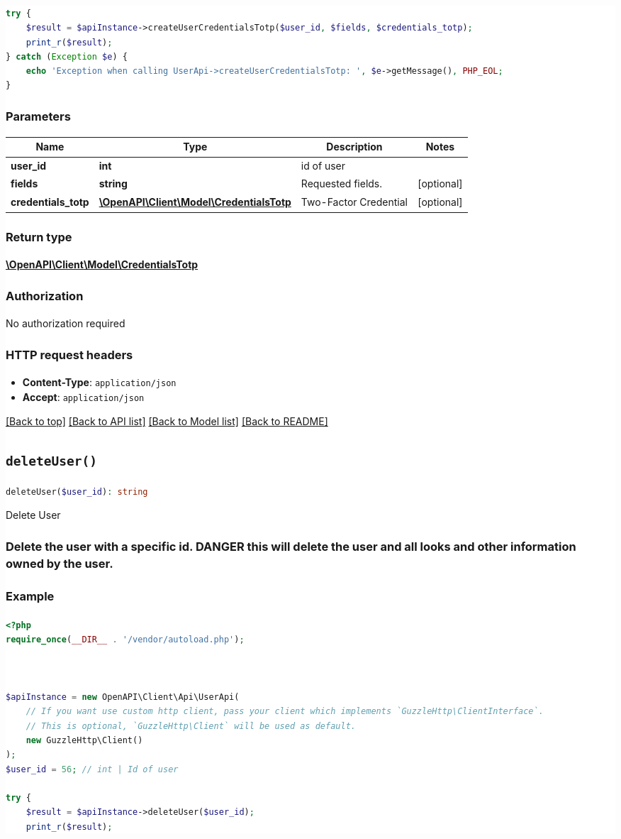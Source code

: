 ```php
try {
    $result = $apiInstance->createUserCredentialsTotp($user_id, $fields, $credentials_totp);
    print_r($result);
} catch (Exception $e) {
    echo 'Exception when calling UserApi->createUserCredentialsTotp: ', $e->getMessage(), PHP_EOL;
}
```

### Parameters

Name | Type | Description  | Notes
------------- | ------------- | ------------- | -------------
 **user_id** | **int**| id of user |
 **fields** | **string**| Requested fields. | [optional]
 **credentials_totp** | [**\OpenAPI\Client\Model\CredentialsTotp**](../Model/CredentialsTotp.md)| Two-Factor Credential | [optional]

### Return type

[**\OpenAPI\Client\Model\CredentialsTotp**](../Model/CredentialsTotp.md)

### Authorization

No authorization required

### HTTP request headers

- **Content-Type**: `application/json`
- **Accept**: `application/json`

[[Back to top]](#) [[Back to API list]](../../README.md#endpoints)
[[Back to Model list]](../../README.md#models)
[[Back to README]](../../README.md)

## `deleteUser()`

```php
deleteUser($user_id): string
```

Delete User

### Delete the user with a specific id.  **DANGER** this will delete the user and all looks and other information owned by the user.

### Example

```php
<?php
require_once(__DIR__ . '/vendor/autoload.php');



$apiInstance = new OpenAPI\Client\Api\UserApi(
    // If you want use custom http client, pass your client which implements `GuzzleHttp\ClientInterface`.
    // This is optional, `GuzzleHttp\Client` will be used as default.
    new GuzzleHttp\Client()
);
$user_id = 56; // int | Id of user

try {
    $result = $apiInstance->deleteUser($user_id);
    print_r($result);
```